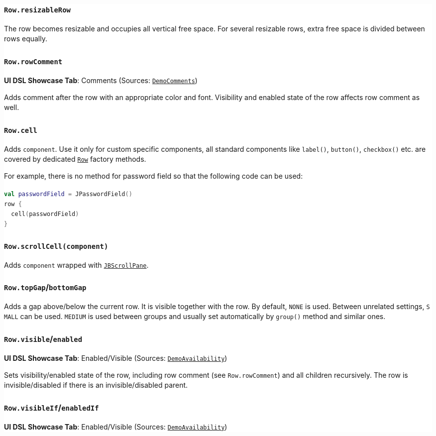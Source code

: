 ### `Row.resizableRow`

The row becomes resizable and occupies all vertical free space.
For several resizable rows, extra free space is divided between rows equally.

### `Row.rowComment`

**UI DSL Showcase Tab**: Comments (Sources: [`DemoComments`](%gh-ic%/platform/platform-impl/src/com/intellij/internal/ui/uiDslShowcase/DemoComments.kt))

Adds comment after the row with an appropriate color and font.
Visibility and enabled state of the row affects row comment as well.

### `Row.cell`

Adds `component`.
Use it only for custom specific components, all standard components like `label()`, `button()`, `checkbox()` etc. are covered by dedicated [`Row`](%gh-ic%/platform/platform-impl/src/com/intellij/ui/dsl/builder/Row.kt) factory methods.

For example, there is no method for password field so that the following code can be used:

```kotlin
val passwordField = JPasswordField()
row {
  cell(passwordField)
}
```

### `Row.scrollCell(component)`

Adds `component` wrapped with [`JBScrollPane`](%gh-ic%/platform/platform-api/src/com/intellij/ui/components/JBScrollPane.java).

### `Row.topGap`/`bottomGap`

Adds a gap above/below the current row.
It is visible together with the row.
By default, `NONE` is used.
Between unrelated settings, `SMALL` can be used.
`MEDIUM` is used between groups and usually set automatically by `group()` method and similar ones.

### `Row.visible`/`enabled`

**UI DSL Showcase Tab**: Enabled/Visible (Sources: [`DemoAvailability`](%gh-ic%/platform/platform-impl/src/com/intellij/internal/ui/uiDslShowcase/DemoAvailability.kt))

Sets visibility/enabled state of the row, including row comment (see `Row.rowComment`) and all children recursively.
The row is invisible/disabled if there is an invisible/disabled parent.

### `Row.visibleIf`/`enabledIf`

**UI DSL Showcase Tab**: Enabled/Visible (Sources: [`DemoAvailability`](%gh-ic%/platform/platform-impl/src/com/intellij/internal/ui/uiDslShowcase/DemoAvailability.kt))

